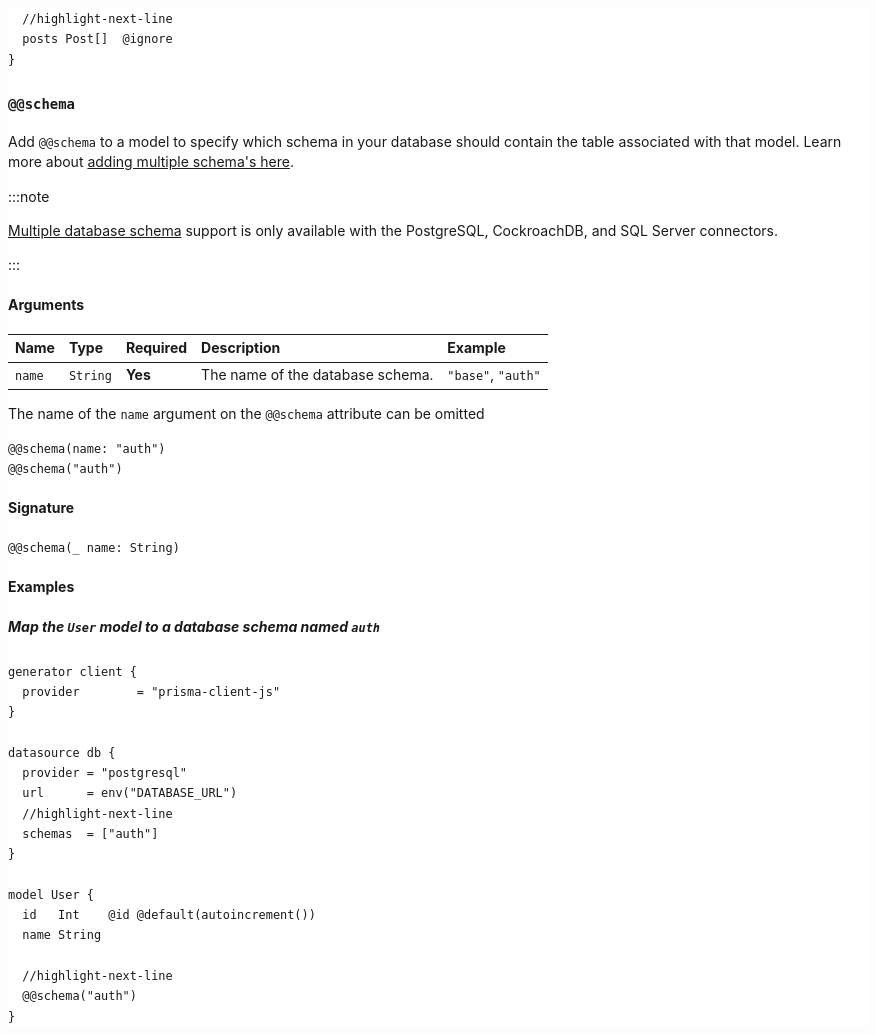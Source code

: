 ```prisma file=schema.prisma highlight=7,13;normal
  //highlight-next-line
  posts Post[]  @ignore
}
```

### `@@schema`

Add `@@schema` to a model to specify which schema in your database should contain the table associated with that model. Learn more about [adding multiple schema's here](/orm/prisma-schema/data-model/multi-schema).

:::note

[Multiple database schema](/orm/prisma-schema/data-model/multi-schema) support is only available with the PostgreSQL, CockroachDB, and SQL Server connectors.

:::

#### Arguments

| Name   | Type     | Required | Description                      | Example            |
| :----- | :------- | :------- | :------------------------------- | :----------------- |
| `name` | `String` | **Yes**  | The name of the database schema. | `"base"`, `"auth"` |

The name of the `name` argument on the `@@schema` attribute can be omitted

```prisma
@@schema(name: "auth")
@@schema("auth")
```

#### Signature

```prisma no-lines
@@schema(_ name: String)
```

#### Examples

##### Map the `User` model to a database schema named `auth`

```prisma highlight=3,9,16;normal
generator client {
  provider        = "prisma-client-js"
}

datasource db {
  provider = "postgresql"
  url      = env("DATABASE_URL")
  //highlight-next-line
  schemas  = ["auth"]
}

model User {
  id   Int    @id @default(autoincrement())
  name String

  //highlight-next-line
  @@schema("auth")
}
```
